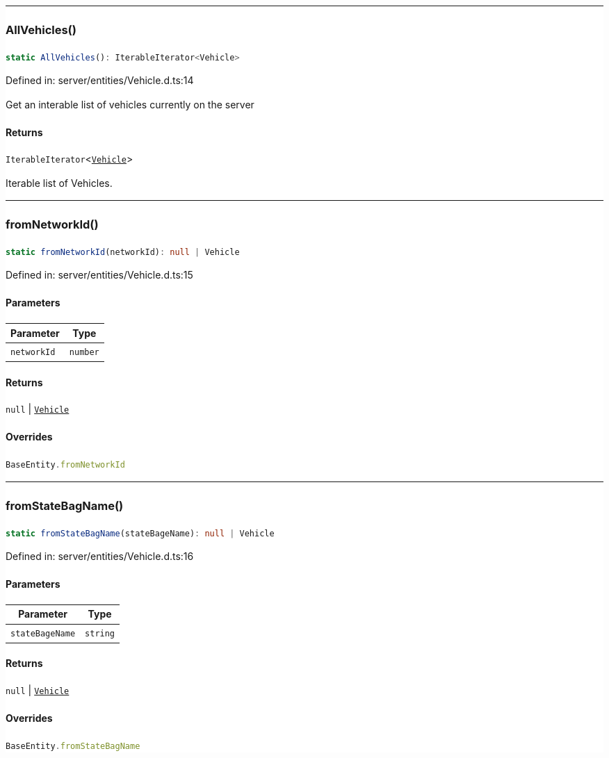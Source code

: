 ***

### AllVehicles()

```ts
static AllVehicles(): IterableIterator<Vehicle>
```

Defined in: server/entities/Vehicle.d.ts:14

Get an interable list of vehicles currently on the server

#### Returns

`IterableIterator`\<[`Vehicle`](Vehicle.md)\>

Iterable list of Vehicles.

***

### fromNetworkId()

```ts
static fromNetworkId(networkId): null | Vehicle
```

Defined in: server/entities/Vehicle.d.ts:15

#### Parameters

| Parameter | Type |
| ------ | ------ |
| `networkId` | `number` |

#### Returns

`null` \| [`Vehicle`](Vehicle.md)

#### Overrides

```ts
BaseEntity.fromNetworkId
```

***

### fromStateBagName()

```ts
static fromStateBagName(stateBageName): null | Vehicle
```

Defined in: server/entities/Vehicle.d.ts:16

#### Parameters

| Parameter | Type |
| ------ | ------ |
| `stateBageName` | `string` |

#### Returns

`null` \| [`Vehicle`](Vehicle.md)

#### Overrides

```ts
BaseEntity.fromStateBagName
```
